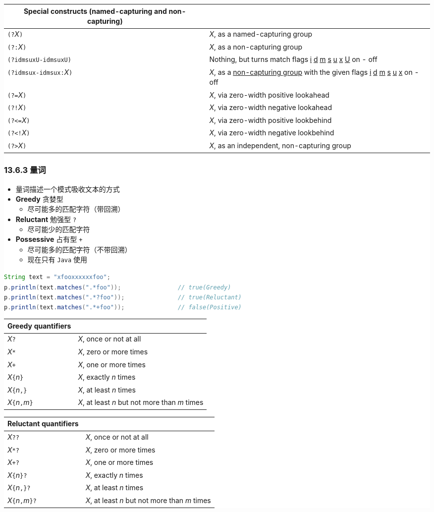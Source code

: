 | Special constructs (named-capturing and non-capturing) |                                                              |
| ------------------------------------------------------ | ------------------------------------------------------------ |
| `(?`*X*`)`                                             | *X*, as a named-capturing group                              |
| `(?:`*X*`)`                                            | *X*, as a non-capturing group                                |
| `(?idmsuxU-idmsuxU) `                                  | Nothing, but turns match flags [i](https://docs.oracle.com/javase/8/docs/api/java/util/regex/Pattern.html#CASE_INSENSITIVE) [d](https://docs.oracle.com/javase/8/docs/api/java/util/regex/Pattern.html#UNIX_LINES) [m](https://docs.oracle.com/javase/8/docs/api/java/util/regex/Pattern.html#MULTILINE) [s](https://docs.oracle.com/javase/8/docs/api/java/util/regex/Pattern.html#DOTALL) [u](https://docs.oracle.com/javase/8/docs/api/java/util/regex/Pattern.html#UNICODE_CASE) [x](https://docs.oracle.com/javase/8/docs/api/java/util/regex/Pattern.html#COMMENTS) [U](https://docs.oracle.com/javase/8/docs/api/java/util/regex/Pattern.html#UNICODE_CHARACTER_CLASS) on - off |
| `(?idmsux-idmsux:`*X*`)`                               | *X*, as a [non-capturing group](https://docs.oracle.com/javase/8/docs/api/java/util/regex/Pattern.html#cg) with the given flags [i](https://docs.oracle.com/javase/8/docs/api/java/util/regex/Pattern.html#CASE_INSENSITIVE) [d](https://docs.oracle.com/javase/8/docs/api/java/util/regex/Pattern.html#UNIX_LINES) [m](https://docs.oracle.com/javase/8/docs/api/java/util/regex/Pattern.html#MULTILINE) [s](https://docs.oracle.com/javase/8/docs/api/java/util/regex/Pattern.html#DOTALL) [u](https://docs.oracle.com/javase/8/docs/api/java/util/regex/Pattern.html#UNICODE_CASE) [x](https://docs.oracle.com/javase/8/docs/api/java/util/regex/Pattern.html#COMMENTS) on - off |
| `(?=`*X*`)`                                            | *X*, via zero-width positive lookahead                       |
| `(?!`*X*`)`                                            | *X*, via zero-width negative lookahead                       |
| `(?<=`*X*`)`                                           | *X*, via zero-width positive lookbehind                      |
| `(?<!`*X*`)`                                           | *X*, via zero-width negative lookbehind                      |
| `(?>`*X*`)`                                            | *X*, as an independent, non-capturing group                  |

### 13.6.3 量词

+ 量词描述一个模式吸收文本的方式
+ **Greedy**  贪婪型
    + 尽可能多的匹配字符（带回溯）
+ **Reluctant**  勉强型 `?`
    + 尽可能少的匹配字符
+ **Possessive**  占有型 `+`
    + 尽可能多的匹配字符（不带回溯）
    + 现在只有 `Java` 使用

```java
String text = "xfooxxxxxxfoo";
p.println(text.matches(".*foo"));                // true(Greedy)
p.println(text.matches(".*?foo"));               // true(Reluctant)
p.println(text.matches(".*+foo"));               // false(Positive)
```

| Greedy quantifiers |                                               |
| ------------------ | --------------------------------------------- |
| *X*`?`             | *X*, once or not at all                       |
| *X*`*`             | *X*, zero or more times                       |
| *X*`+`             | *X*, one or more times                        |
| *X*`{`*n*`}`       | *X*, exactly *n* times                        |
| *X*`{`*n*`,}`      | *X*, at least *n* times                       |
| *X*`{`*n*`,`*m*`}` | *X*, at least *n* but not more than *m* times |

| Reluctant quantifiers |                                               |
| --------------------- | --------------------------------------------- |
| *X*`??`               | *X*, once or not at all                       |
| *X*`*?`               | *X*, zero or more times                       |
| *X*`+?`               | *X*, one or more times                        |
| *X*`{`*n*`}?`         | *X*, exactly *n* times                        |
| *X*`{`*n*`,}?`        | *X*, at least *n* times                       |
| *X*`{`*n*`,`*m*`}?`   | *X*, at least *n* but not more than *m* times |
